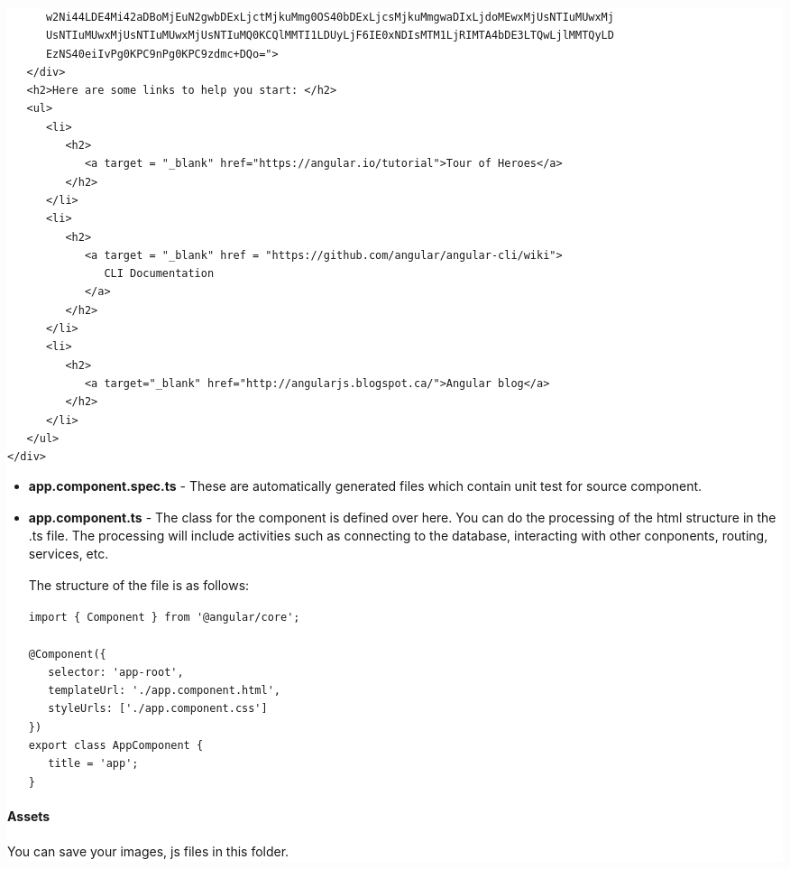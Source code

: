 ```
      w2Ni44LDE4Mi42aDBoMjEuN2gwbDExLjctMjkuMmg0OS40bDExLjcsMjkuMmgwaDIxLjdoMEwxMjUsNTIuMUwxMj
      UsNTIuMUwxMjUsNTIuMUwxMjUsNTIuMQ0KCQlMMTI1LDUyLjF6IE0xNDIsMTM1LjRIMTA4bDE3LTQwLjlMMTQyLD
      EzNS40eiIvPg0KPC9nPg0KPC9zdmc+DQo=">
   </div>
   <h2>Here are some links to help you start: </h2>
   <ul>
      <li>
         <h2>
            <a target = "_blank" href="https://angular.io/tutorial">Tour of Heroes</a>
         </h2>
      </li>
      <li>
         <h2>
            <a target = "_blank" href = "https://github.com/angular/angular-cli/wiki">
               CLI Documentation
            </a>
         </h2>
      </li>
      <li>
         <h2>
            <a target="_blank" href="http://angularjs.blogspot.ca/">Angular blog</a>
         </h2>
      </li>
   </ul>
</div>
```

- **app.component.spec.ts** - These are automatically generated files which contain unit test for source component.

- **app.component.ts** - The class for the component is defined over here. You can do the processing of the html structure in the .ts file. The processing will include activities such as connecting to the database, interacting with other conponents, routing, services, etc.

  The structure of the file is as follows:

  ```
  import { Component } from '@angular/core';

  @Component({
     selector: 'app-root',
     templateUrl: './app.component.html',
     styleUrls: ['./app.component.css']
  })
  export class AppComponent {
     title = 'app';
  }
  ```



#### Assets

You can save your images, js files in this folder.
